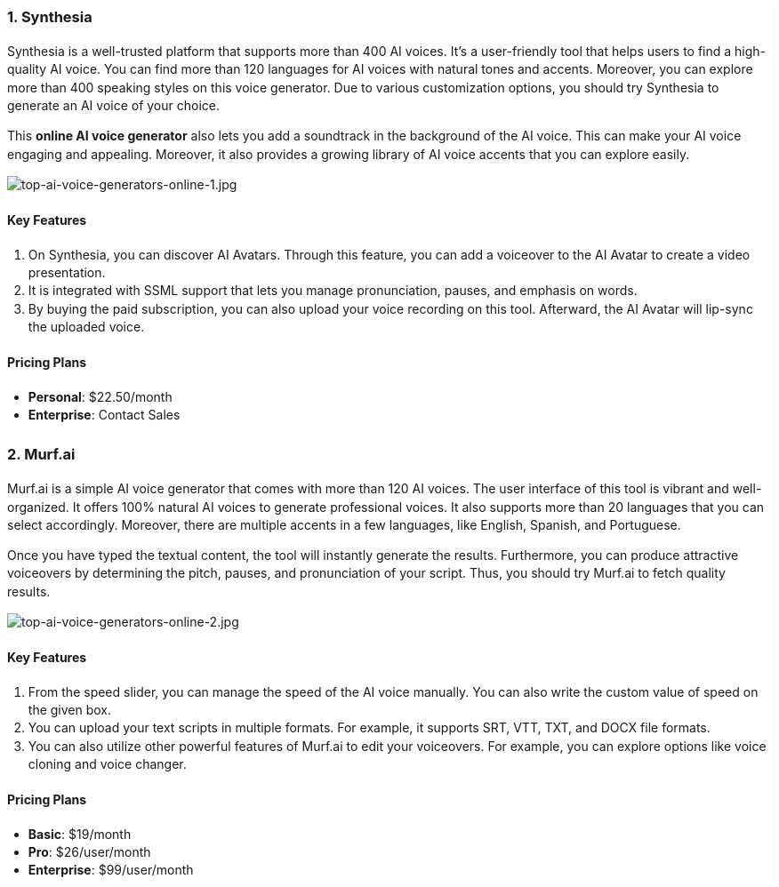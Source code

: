 ### 1\. Synthesia

Synthesia is a well-trusted platform that supports more than 400 AI voices. It’s a user-friendly tool that helps users to find a high-quality AI voice. You can find more than 120 languages for AI voices with natural tones and accents. Moreover, you can explore more than 400 speaking styles on this voice generator. Due to various customization options, you should try Synthesia to generate an AI voice of your choice.

This **online AI voice generator** also lets you add a soundtrack in the background of the AI voice. This can make your AI voice engaging and appealing. Moreover, it also provides a growing library of AI voice accents that you can explore easily.

![top-ai-voice-generators-online-1.jpg](https://images.wondershare.com/virbo/images2023/tts/top-ai-voice-generators-online-1.jpg)

#### Key Features

1. On Synthesia, you can discover AI Avatars. Through this feature, you can add a voiceover to the AI Avatar to create a video presentation.
2. It is integrated with SSML support that lets you manage pronunciation, pauses, and emphasis on words.
3. By buying the paid subscription, you can also upload your voice recording on this tool. Afterward, the AI Avatar will lip-sync the uploaded voice.

#### Pricing Plans

* **Personal**: $22.50/month
* **Enterprise**: Contact Sales

### 2\. Murf.ai

Murf.ai is a simple AI voice generator that comes with more than 120 AI voices. The user interface of this tool is vibrant and well-organized. It offers 100% natural AI voices to generate professional voices. It also supports more than 20 languages that you can select accordingly. Moreover, there are multiple accents in a few languages, like English, Spanish, and Portuguese.

Once you have typed the textual content, the tool will instantly generate the results. Furthermore, you can produce attractive voiceovers by determining the pitch, pauses, and pronunciation of your script. Thus, you should try Murf.ai to fetch quality results.

![top-ai-voice-generators-online-2.jpg](https://images.wondershare.com/virbo/images2023/tts/top-ai-voice-generators-online-2.jpg)

#### Key Features

1. From the speed slider, you can manage the speed of the AI voice manually. You can also write the custom value of speed on the given box.
2. You can upload your text scripts in multiple formats. For example, it supports SRT, VTT, TXT, and DOCX file formats.
3. You can also utilize other powerful features of Murf.ai to edit your voiceovers. For example, you can explore options like voice cloning and voice changer.

#### Pricing Plans

* **Basic**: $19/month
* **Pro**: $26/user/month
* **Enterprise**: $99/user/month
